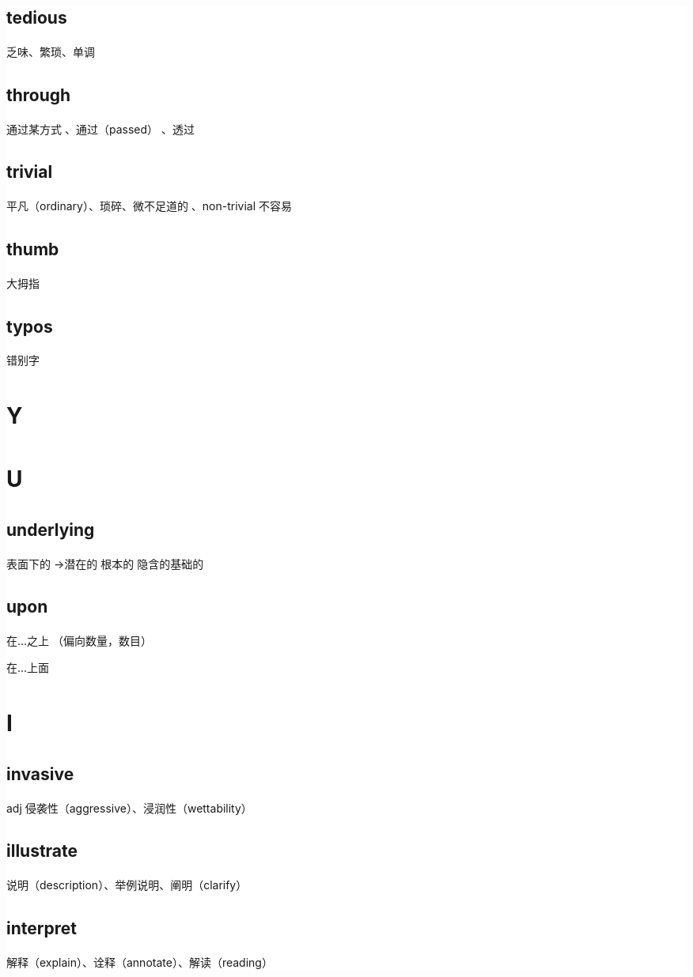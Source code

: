 ## tedious

乏味、繁琐、单调

## through

通过某方式 、通过（passed） 、透过

## trivial 
平凡（ordinary）、琐碎、微不足道的  、non-trivial 不容易

## thumb  
大拇指

## typos 
错别字

# Y

# U

## underlying 

 表面下的   ->潜在的  根本的 隐含的基础的

## upon 

在...之上 （偏向数量，数目）

在...上面

# I

## invasive

adj 侵袭性（aggressive）、浸润性（wettability）

## illustrate

说明（description）、举例说明、阐明（clarify）

## interpret

解释（explain）、诠释（annotate）、解读（reading）
